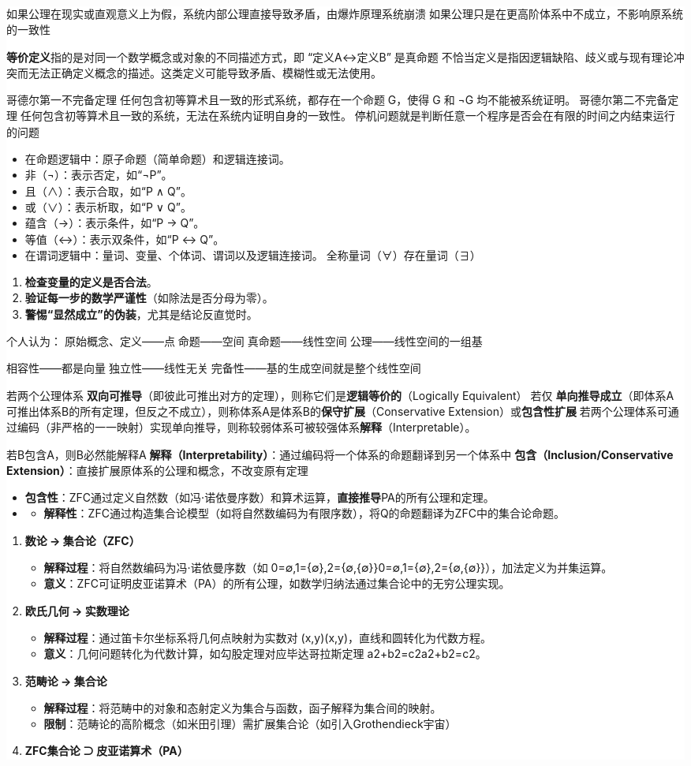 如果公理在现实或直观意义上为假，系统内部公理直接导致矛盾，由爆炸原理系统崩溃
如果公理只是在更高阶体系中不成立，不影响原系统的一致性

**等价定义**指的是对同一个数学概念或对象的不同描述方式，即 “定义A↔定义B” 是真命题
不恰当定义是指因逻辑缺陷、歧义或与现有理论冲突而无法正确定义概念的描述。这类定义可能导致矛盾、模糊性或无法使用。

哥德尔第一不完备定理
任何包含初等算术且一致的形式系统，都存在一个命题 G，使得 G 和 ¬G 均不能被系统证明。
哥德尔第二不完备定理
任何包含初等算术且一致的系统，无法在系统内证明自身的一致性。
停机问题就是判断任意一个程序是否会在有限的时间之内结束运行的问题

- 在命题逻辑中：原子命题（简单命题）和逻辑连接词。
- 非（¬）：表示否定，如“¬P”。
- 且（∧）：表示合取，如“P ∧ Q”。
- 或（∨）：表示析取，如“P ∨ Q”。
- 蕴含（→）：表示条件，如“P → Q”。
- 等值（↔）：表示双条件，如“P ↔ Q”。
- 在谓词逻辑中：量词、变量、个体词、谓词以及逻辑连接词。
  全称量词（∀）存在量词（∃）

1. **检查变量的定义是否合法**。
2. **验证每一步的数学严谨性**（如除法是否分母为零）。
3. **警惕“显然成立”的伪装**，尤其是结论反直觉时。

个人认为：
原始概念、定义——点
命题——空间
真命题——线性空间
公理——线性空间的一组基

相容性——都是向量
独立性——线性无关
完备性——基的生成空间就是整个线性空间

若两个公理体系 **双向可推导**（即彼此可推出对方的定理），则称它们是**逻辑等价的**（Logically Equivalent）
若仅 **单向推导成立**（即体系A可推出体系B的所有定理，但反之不成立），则称体系A是体系B的**保守扩展**（Conservative Extension）或**包含性扩展**
若两个公理体系可通过编码（非严格的一一映射）实现单向推导，则称较弱体系可被较强体系**解释**（Interpretable）。

若B包含A，则B必然能解释A
**解释（Interpretability）**：通过编码将一个体系的命题翻译到另一个体系中
**包含（Inclusion/Conservative Extension）**：直接扩展原体系的公理和概念，不改变原有定理

- **包含性**：ZFC通过定义自然数（如冯·诺依曼序数）和算术运算，**直接推导**PA的所有公理和定理。
- - **解释性**：ZFC通过构造集合论模型（如将自然数编码为有限序数），将Q的命题翻译为ZFC中的集合论命题。

1. **数论 → 集合论（ZFC）**

   - **解释过程**：将自然数编码为冯·诺依曼序数（如 0=∅,1={∅},2={∅,{∅}}0=∅,1={∅},2={∅,{∅}}），加法定义为并集运算。
   - **意义**：ZFC可证明皮亚诺算术（PA）的所有公理，如数学归纳法通过集合论中的无穷公理实现。
2. **欧氏几何 → 实数理论**

   - **解释过程**：通过笛卡尔坐标系将几何点映射为实数对 (x,y)(x,y)，直线和圆转化为代数方程。
   - **意义**：几何问题转化为代数计算，如勾股定理对应毕达哥拉斯定理 a2+b2=c2a2+b2=c2。
3. **范畴论 → 集合论**

   - **解释过程**：将范畴中的对象和态射定义为集合与函数，函子解释为集合间的映射。
   - **限制**：范畴论的高阶概念（如米田引理）需扩展集合论（如引入Grothendieck宇宙）
4. **ZFC集合论 ⊃ 皮亚诺算术（PA）**
